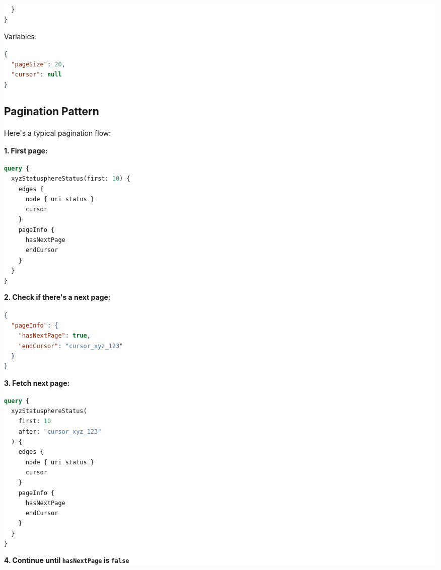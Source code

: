 ```graphql
  }
}
```

Variables:

```json
{
  "pageSize": 20,
  "cursor": null
}
```

## Pagination Pattern

Here's a typical pagination flow:

**1. First page:**
```graphql
query {
  xyzStatusphereStatus(first: 10) {
    edges {
      node { uri status }
      cursor
    }
    pageInfo {
      hasNextPage
      endCursor
    }
  }
}
```

**2. Check if there's a next page:**
```json
{
  "pageInfo": {
    "hasNextPage": true,
    "endCursor": "cursor_xyz_123"
  }
}
```

**3. Fetch next page:**
```graphql
query {
  xyzStatusphereStatus(
    first: 10
    after: "cursor_xyz_123"
  ) {
    edges {
      node { uri status }
      cursor
    }
    pageInfo {
      hasNextPage
      endCursor
    }
  }
}
```

**4. Continue until `hasNextPage` is `false`**
